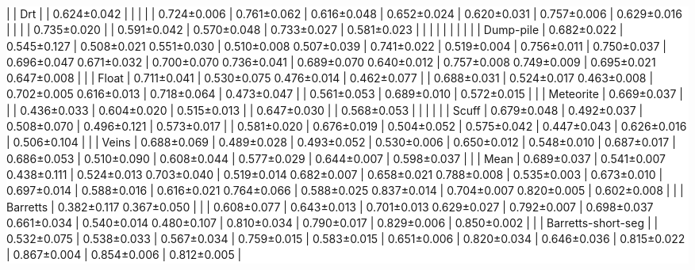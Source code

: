 |         | Drt                           |                                      | 0.624±0.042                          |                                      |                                      |                                      |                                      | 0.724±0.006                          | 0.761±0.062                          | 0.616±0.048                          | 0.652±0.024                          | 0.620±0.031                          | 0.757±0.006                          | 0.629±0.016                          |
|         |                               | 0.735±0.020                          |                                      | 0.591±0.042                          | 0.570±0.048                          | 0.733±0.027                          | 0.581±0.023                          |                                      |                                      |                                      |                                      |                                      |                                      |                                      |
|         | Dump-pile                     | 0.682±0.022                          | 0.545±0.127                          | 0.508±0.021 0.551±0.030              | 0.510±0.008 0.507±0.039              | 0.741±0.022                          | 0.519±0.004                          | 0.756±0.011                          | 0.750±0.037                          | 0.696±0.047 0.671±0.032              | 0.700±0.070 0.736±0.041              | 0.689±0.070 0.640±0.012              | 0.757±0.008 0.749±0.009              | 0.695±0.021 0.647±0.008              |
|         | Float                         | 0.711±0.041                          | 0.530±0.075 0.476±0.014              | 0.462±0.077                          |                                      | 0.688±0.031                          | 0.524±0.017 0.463±0.008              | 0.702±0.005 0.616±0.013              | 0.718±0.064                          | 0.473±0.047                          |                                      | 0.561±0.053                          | 0.689±0.010                          | 0.572±0.015                          |
|         | Meteorite                     | 0.669±0.037                          |                                      |                                      | 0.436±0.033                          | 0.604±0.020                          | 0.515±0.013                          |                                      | 0.647±0.030                          |                                      | 0.568±0.053                          |                                      |                                      |                                      |
|         | Scuff                         | 0.679±0.048                          | 0.492±0.037                          | 0.508±0.070                          | 0.496±0.121                          | 0.573±0.017                          |                                      | 0.581±0.020                          | 0.676±0.019                          | 0.504±0.052                          | 0.575±0.042                          | 0.447±0.043                          | 0.626±0.016                          | 0.506±0.104                          |
|         | Veins                         | 0.688±0.069                          | 0.489±0.028                          | 0.493±0.052                          | 0.530±0.006                          | 0.650±0.012                          | 0.548±0.010                          | 0.687±0.017                          | 0.686±0.053                          | 0.510±0.090                          | 0.608±0.044                          | 0.577±0.029                          | 0.644±0.007                          | 0.598±0.037                          |
|         | Mean                          | 0.689±0.037                          | 0.541±0.007 0.438±0.111              | 0.524±0.013 0.703±0.040              | 0.519±0.014 0.682±0.007              | 0.658±0.021 0.788±0.008              | 0.535±0.003                          | 0.673±0.010                          | 0.697±0.014                          | 0.588±0.016                          | 0.616±0.021 0.764±0.066              | 0.588±0.025 0.837±0.014              | 0.704±0.007 0.820±0.005              | 0.602±0.008                          |
|         | Barretts                      | 0.382±0.117 0.367±0.050              |                                      |                                      | 0.608±0.077                          | 0.643±0.013                          | 0.701±0.013 0.629±0.027              | 0.792±0.007                          | 0.698±0.037 0.661±0.034              | 0.540±0.014 0.480±0.107              | 0.810±0.034                          | 0.790±0.017                          | 0.829±0.006                          | 0.850±0.002                          |
|         | Barretts-short-seg            |                                      | 0.532±0.075                          | 0.538±0.033                          | 0.567±0.034                          | 0.759±0.015                          | 0.583±0.015                          | 0.651±0.006                          | 0.820±0.034                          | 0.646±0.036                          | 0.815±0.022                          | 0.867±0.004                          | 0.854±0.006                          | 0.812±0.005                          |